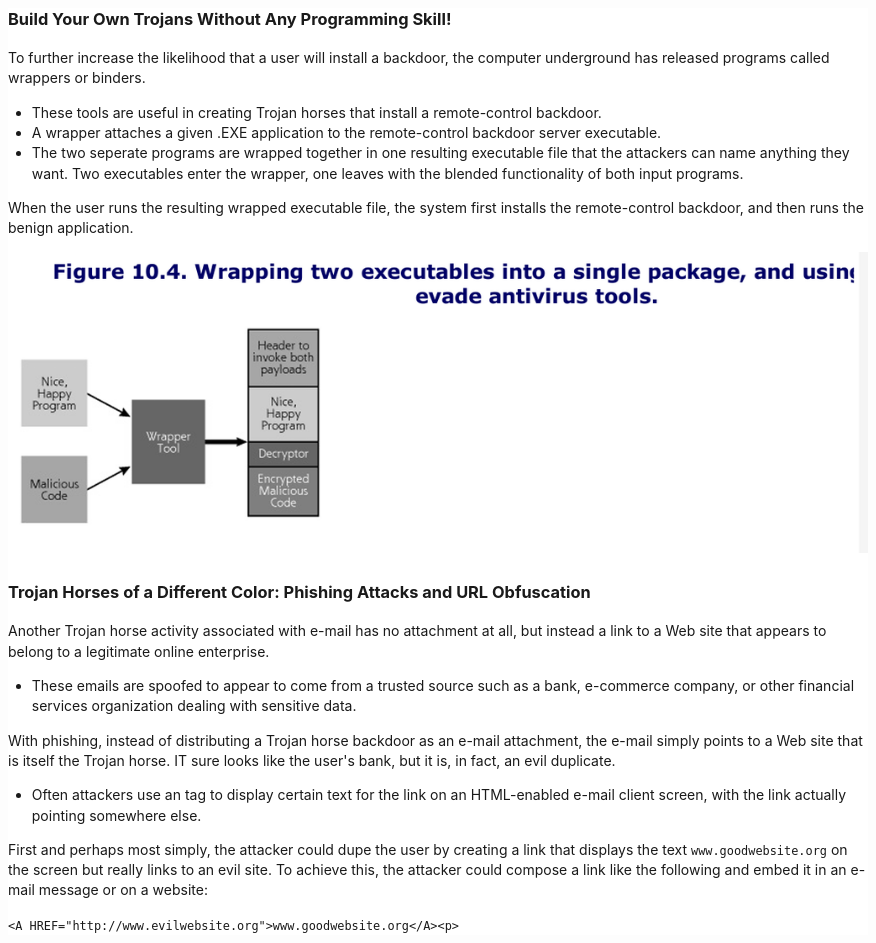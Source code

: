 
### Build Your Own Trojans Without Any Programming Skill!

To further increase the likelihood that a user will install a backdoor, the computer underground has released programs called wrappers or binders.

- These tools are useful in creating Trojan horses that install a remote-control backdoor.
- A wrapper attaches a given .EXE application to the remote-control backdoor server executable.
- The two seperate programs are wrapped together in one resulting executable file that the attackers can name anything they want. Two executables enter the wrapper, one leaves with the blended functionality of both input programs.

When the user runs the resulting wrapped executable file, the system first installs the remote-control backdoor, and then runs the benign application.

![adb58fa5f5da5b1b1ad5a92607d9df91.png](../_resources/adb58fa5f5da5b1b1ad5a92607d9df91.png)

### Trojan Horses of a Different Color: Phishing Attacks and URL Obfuscation

Another Trojan horse activity associated with e-mail has no attachment at all, but instead a link to a Web site that appears to belong to a legitimate online enterprise.

- These emails are spoofed to appear to come from a trusted source such as a bank, e-commerce company, or other financial services organization dealing with sensitive data.

With phishing, instead of distributing a Trojan horse backdoor as an e-mail attachment, the e-mail simply points to a Web site that is itself the Trojan horse. IT sure looks like the user's bank, but it is, in fact, an evil duplicate.

- Often attackers use an <href>tag to display certain text for the link on an HTML-enabled e-mail client screen, with the link actually pointing somewhere else.</href>

First and perhaps most simply, the attacker could dupe the user by creating a link that displays the text `www.goodwebsite.org` on the screen but really links to an evil site. To achieve this, the attacker could compose a link like the following and embed it in an e-mail message or on a website:

```
<A HREF="http://www.evilwebsite.org">www.goodwebsite.org</A><p>
```
